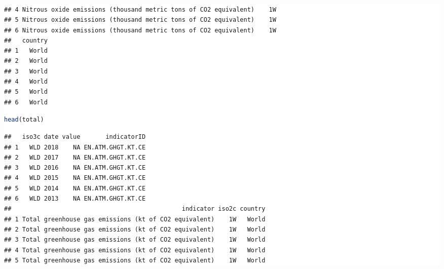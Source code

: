     ## 4 Nitrous oxide emissions (thousand metric tons of CO2 equivalent)    1W
    ## 5 Nitrous oxide emissions (thousand metric tons of CO2 equivalent)    1W
    ## 6 Nitrous oxide emissions (thousand metric tons of CO2 equivalent)    1W
    ##   country
    ## 1   World
    ## 2   World
    ## 3   World
    ## 4   World
    ## 5   World
    ## 6   World

``` r
head(total)
```

    ##   iso3c date value       indicatorID
    ## 1   WLD 2018    NA EN.ATM.GHGT.KT.CE
    ## 2   WLD 2017    NA EN.ATM.GHGT.KT.CE
    ## 3   WLD 2016    NA EN.ATM.GHGT.KT.CE
    ## 4   WLD 2015    NA EN.ATM.GHGT.KT.CE
    ## 5   WLD 2014    NA EN.ATM.GHGT.KT.CE
    ## 6   WLD 2013    NA EN.ATM.GHGT.KT.CE
    ##                                               indicator iso2c country
    ## 1 Total greenhouse gas emissions (kt of CO2 equivalent)    1W   World
    ## 2 Total greenhouse gas emissions (kt of CO2 equivalent)    1W   World
    ## 3 Total greenhouse gas emissions (kt of CO2 equivalent)    1W   World
    ## 4 Total greenhouse gas emissions (kt of CO2 equivalent)    1W   World
    ## 5 Total greenhouse gas emissions (kt of CO2 equivalent)    1W   World
